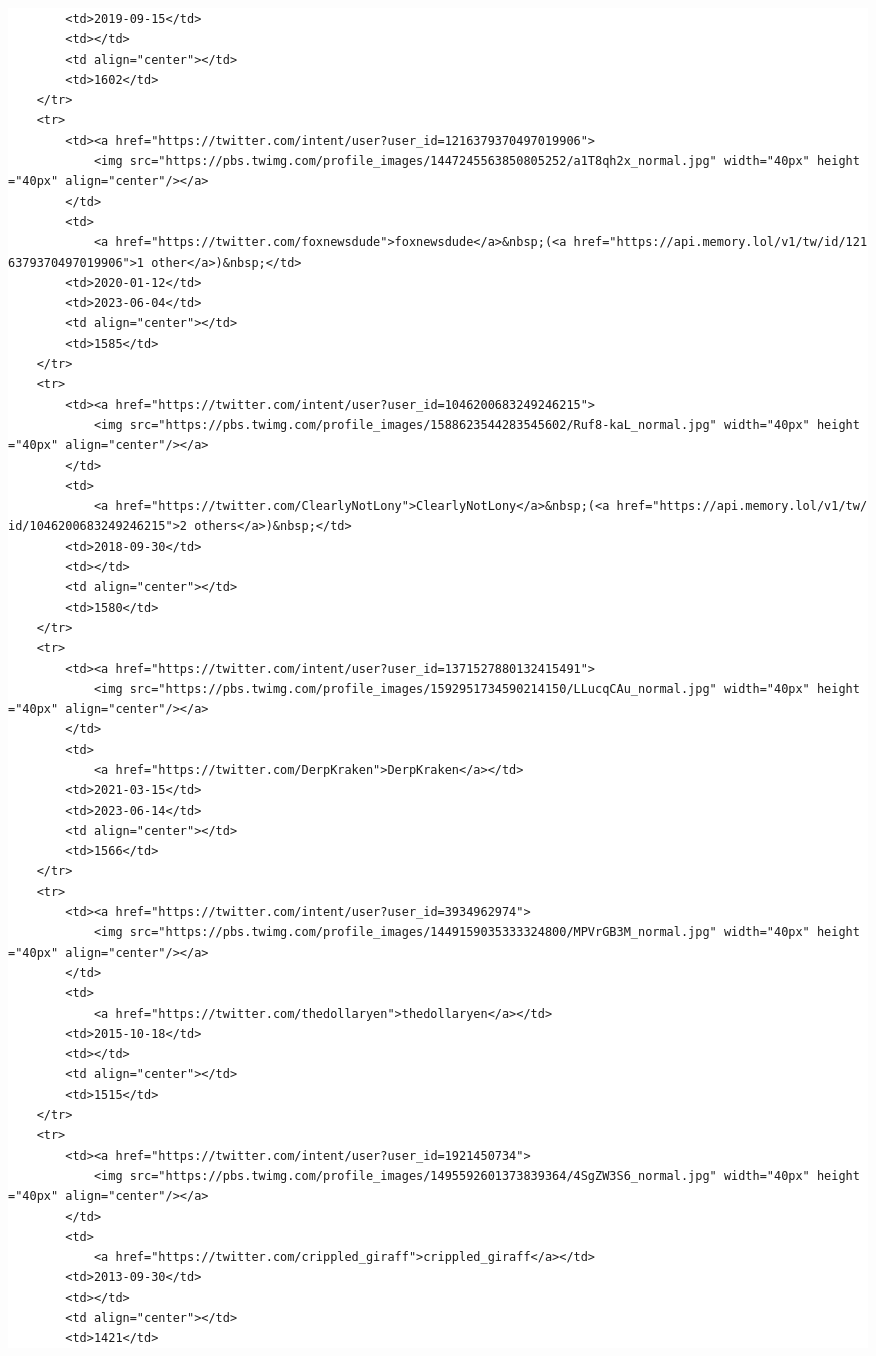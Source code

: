             <td>2019-09-15</td>
            <td></td>
            <td align="center"></td>
            <td>1602</td>
        </tr>
        <tr>
            <td><a href="https://twitter.com/intent/user?user_id=1216379370497019906">
                <img src="https://pbs.twimg.com/profile_images/1447245563850805252/a1T8qh2x_normal.jpg" width="40px" height="40px" align="center"/></a>
            </td>
            <td>
                <a href="https://twitter.com/foxnewsdude">foxnewsdude</a>&nbsp;(<a href="https://api.memory.lol/v1/tw/id/1216379370497019906">1 other</a>)&nbsp;</td>
            <td>2020-01-12</td>
            <td>2023-06-04</td>
            <td align="center"></td>
            <td>1585</td>
        </tr>
        <tr>
            <td><a href="https://twitter.com/intent/user?user_id=1046200683249246215">
                <img src="https://pbs.twimg.com/profile_images/1588623544283545602/Ruf8-kaL_normal.jpg" width="40px" height="40px" align="center"/></a>
            </td>
            <td>
                <a href="https://twitter.com/ClearlyNotLony">ClearlyNotLony</a>&nbsp;(<a href="https://api.memory.lol/v1/tw/id/1046200683249246215">2 others</a>)&nbsp;</td>
            <td>2018-09-30</td>
            <td></td>
            <td align="center"></td>
            <td>1580</td>
        </tr>
        <tr>
            <td><a href="https://twitter.com/intent/user?user_id=1371527880132415491">
                <img src="https://pbs.twimg.com/profile_images/1592951734590214150/LLucqCAu_normal.jpg" width="40px" height="40px" align="center"/></a>
            </td>
            <td>
                <a href="https://twitter.com/DerpKraken">DerpKraken</a></td>
            <td>2021-03-15</td>
            <td>2023-06-14</td>
            <td align="center"></td>
            <td>1566</td>
        </tr>
        <tr>
            <td><a href="https://twitter.com/intent/user?user_id=3934962974">
                <img src="https://pbs.twimg.com/profile_images/1449159035333324800/MPVrGB3M_normal.jpg" width="40px" height="40px" align="center"/></a>
            </td>
            <td>
                <a href="https://twitter.com/thedollaryen">thedollaryen</a></td>
            <td>2015-10-18</td>
            <td></td>
            <td align="center"></td>
            <td>1515</td>
        </tr>
        <tr>
            <td><a href="https://twitter.com/intent/user?user_id=1921450734">
                <img src="https://pbs.twimg.com/profile_images/1495592601373839364/4SgZW3S6_normal.jpg" width="40px" height="40px" align="center"/></a>
            </td>
            <td>
                <a href="https://twitter.com/crippled_giraff">crippled_giraff</a></td>
            <td>2013-09-30</td>
            <td></td>
            <td align="center"></td>
            <td>1421</td>